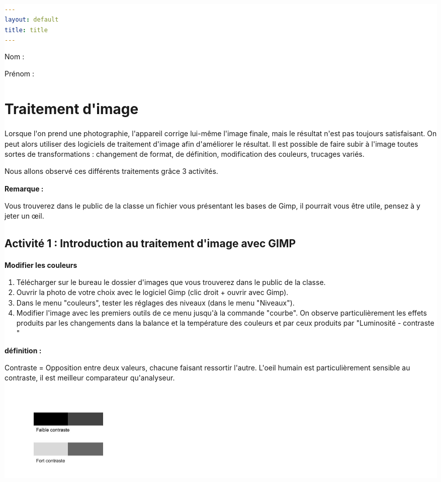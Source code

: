 ```yaml
---
layout: default
title: title
---
```


Nom :

Prénom :

# Traitement d'image

Lorsque l'on prend une photographie, l'appareil corrige lui-même l'image finale, mais le résultat n'est pas toujours satisfaisant. On peut alors utiliser des logiciels de traitement d'image afin d'améliorer le résultat. Il est possible de faire subir à l'image toutes sortes de transformations : changement de format, de définition, modification des couleurs, trucages variés.



Nous allons observé ces différents traitements grâce 3 activités. 

**Remarque :** 

Vous trouverez dans le public de la classe un fichier vous présentant les bases de Gimp, il pourrait vous être utile, pensez à y jeter un œil.



## Activité 1 : Introduction au traitement d'image avec GIMP

**Modifier les couleurs**

1. Télécharger sur le bureau le dossier d'images que vous trouverez dans le public de la classe.
2. Ouvrir la photo de votre choix avec le logiciel Gimp (clic droit + ouvrir avec Gimp).
3. Dans le menu "couleurs", tester les réglages des niveaux (dans le menu "Niveaux").
4. Modifier l'image avec les premiers outils de ce menu jusqu'à la commande "courbe". On observe particulièrement les effets produits par les changements dans la balance et la température des couleurs et par ceux produits par "Luminosité - contraste "

**définition :**

Contraste = Opposition entre deux valeurs, chacune faisant ressortir l'autre. L'oeil humain est particulièrement sensible au contraste, il est meilleur comparateur qu'analyseur.

<img src="/assets/images/s/contraste.jpg" style="zoom:50%;" />
